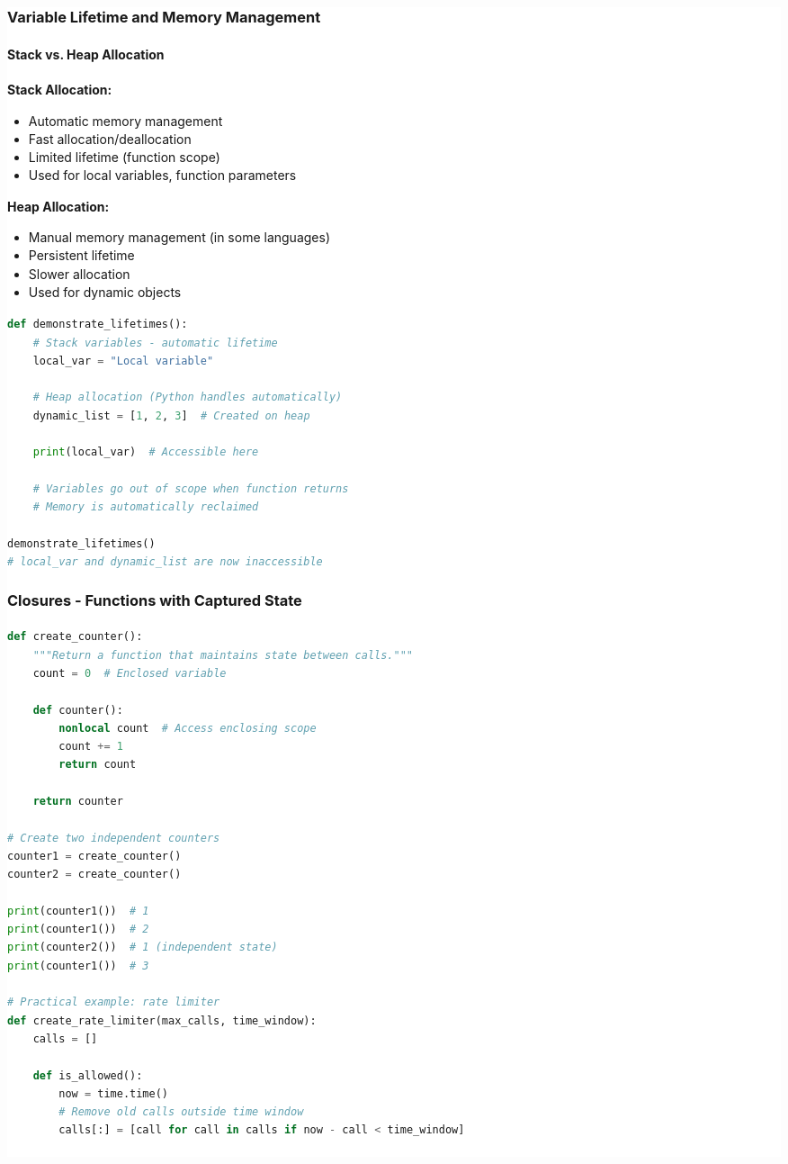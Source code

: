 ### Variable Lifetime and Memory Management

#### Stack vs. Heap Allocation

**Stack Allocation:**
- Automatic memory management
- Fast allocation/deallocation
- Limited lifetime (function scope)
- Used for local variables, function parameters

**Heap Allocation:**
- Manual memory management (in some languages)
- Persistent lifetime
- Slower allocation
- Used for dynamic objects

```python
def demonstrate_lifetimes():
    # Stack variables - automatic lifetime
    local_var = "Local variable"
    
    # Heap allocation (Python handles automatically)
    dynamic_list = [1, 2, 3]  # Created on heap
    
    print(local_var)  # Accessible here
    
    # Variables go out of scope when function returns
    # Memory is automatically reclaimed

demonstrate_lifetimes()
# local_var and dynamic_list are now inaccessible
```

### Closures - Functions with Captured State

```python
def create_counter():
    """Return a function that maintains state between calls."""
    count = 0  # Enclosed variable
    
    def counter():
        nonlocal count  # Access enclosing scope
        count += 1
        return count
    
    return counter

# Create two independent counters
counter1 = create_counter()
counter2 = create_counter()

print(counter1())  # 1
print(counter1())  # 2
print(counter2())  # 1 (independent state)
print(counter1())  # 3

# Practical example: rate limiter
def create_rate_limiter(max_calls, time_window):
    calls = []
    
    def is_allowed():
        now = time.time()
        # Remove old calls outside time window
        calls[:] = [call for call in calls if now - call < time_window]
        
```